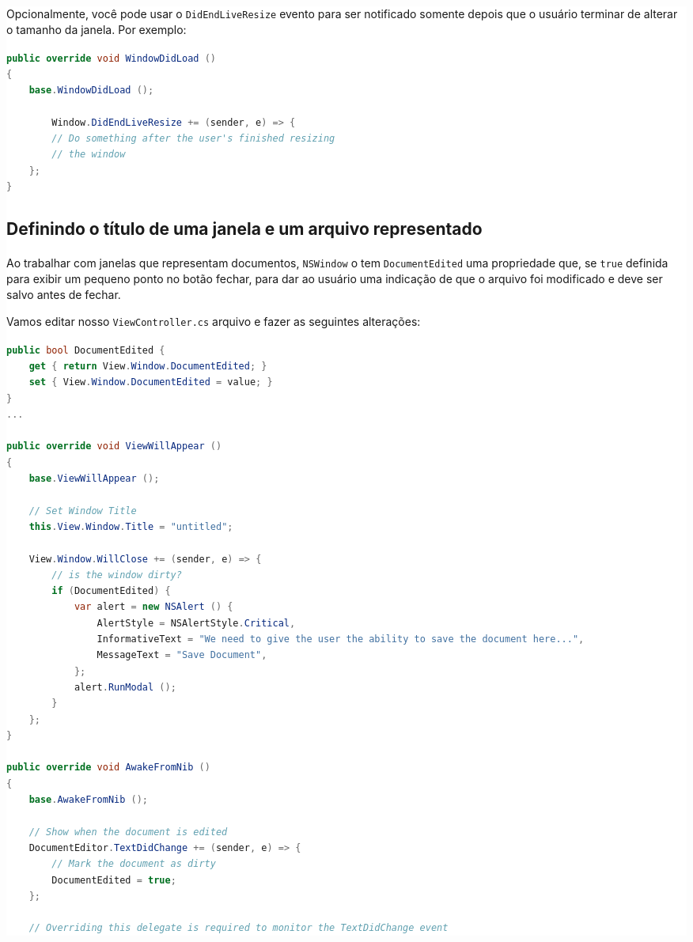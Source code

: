 Opcionalmente, você pode usar o `DidEndLiveResize` evento para ser notificado somente depois que o usuário terminar de alterar o tamanho da janela. Por exemplo:

```csharp
public override void WindowDidLoad ()
{
    base.WindowDidLoad ();

        Window.DidEndLiveResize += (sender, e) => {
        // Do something after the user's finished resizing
        // the window
    };
}
```

<a name="Setting_a_Window’s_Title_and_Represented_File" />

## <a name="setting-a-windows-title-and-represented-file"></a>Definindo o título de uma janela e um arquivo representado

Ao trabalhar com janelas que representam documentos, `NSWindow` o tem `DocumentEdited` uma propriedade que, se `true` definida para exibir um pequeno ponto no botão fechar, para dar ao usuário uma indicação de que o arquivo foi modificado e deve ser salvo antes de fechar.

Vamos editar nosso `ViewController.cs` arquivo e fazer as seguintes alterações:

```csharp
public bool DocumentEdited {
    get { return View.Window.DocumentEdited; }
    set { View.Window.DocumentEdited = value; }
}
...

public override void ViewWillAppear ()
{
    base.ViewWillAppear ();

    // Set Window Title
    this.View.Window.Title = "untitled";

    View.Window.WillClose += (sender, e) => {
        // is the window dirty?
        if (DocumentEdited) {
            var alert = new NSAlert () {
                AlertStyle = NSAlertStyle.Critical,
                InformativeText = "We need to give the user the ability to save the document here...",
                MessageText = "Save Document",
            };
            alert.RunModal ();
        }
    };
}

public override void AwakeFromNib ()
{
    base.AwakeFromNib ();

    // Show when the document is edited
    DocumentEditor.TextDidChange += (sender, e) => {
        // Mark the document as dirty
        DocumentEdited = true;
    };

    // Overriding this delegate is required to monitor the TextDidChange event
```